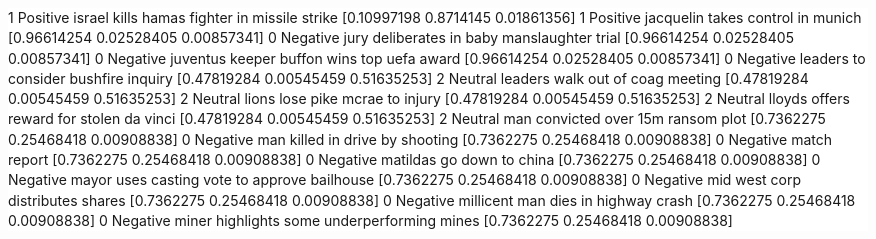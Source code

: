 1
Positive
israel kills hamas fighter in missile strike
[0.10997198 0.8714145  0.01861356]
1
Positive
jacquelin takes control in munich
[0.96614254 0.02528405 0.00857341]
0
Negative
jury deliberates in baby manslaughter trial
[0.96614254 0.02528405 0.00857341]
0
Negative
juventus keeper buffon wins top uefa award
[0.96614254 0.02528405 0.00857341]
0
Negative
leaders to consider bushfire inquiry
[0.47819284 0.00545459 0.51635253]
2
Neutral
leaders walk out of coag meeting
[0.47819284 0.00545459 0.51635253]
2
Neutral
lions lose pike mcrae to injury
[0.47819284 0.00545459 0.51635253]
2
Neutral
lloyds offers reward for stolen da vinci
[0.47819284 0.00545459 0.51635253]
2
Neutral
man convicted over 15m ransom plot
[0.7362275  0.25468418 0.00908838]
0
Negative
man killed in drive by shooting
[0.7362275  0.25468418 0.00908838]
0
Negative
match report
[0.7362275  0.25468418 0.00908838]
0
Negative
matildas go down to china
[0.7362275  0.25468418 0.00908838]
0
Negative
mayor uses casting vote to approve bailhouse
[0.7362275  0.25468418 0.00908838]
0
Negative
mid west corp distributes shares
[0.7362275  0.25468418 0.00908838]
0
Negative
millicent man dies in highway crash
[0.7362275  0.25468418 0.00908838]
0
Negative
miner highlights some underperforming mines
[0.7362275  0.25468418 0.00908838]